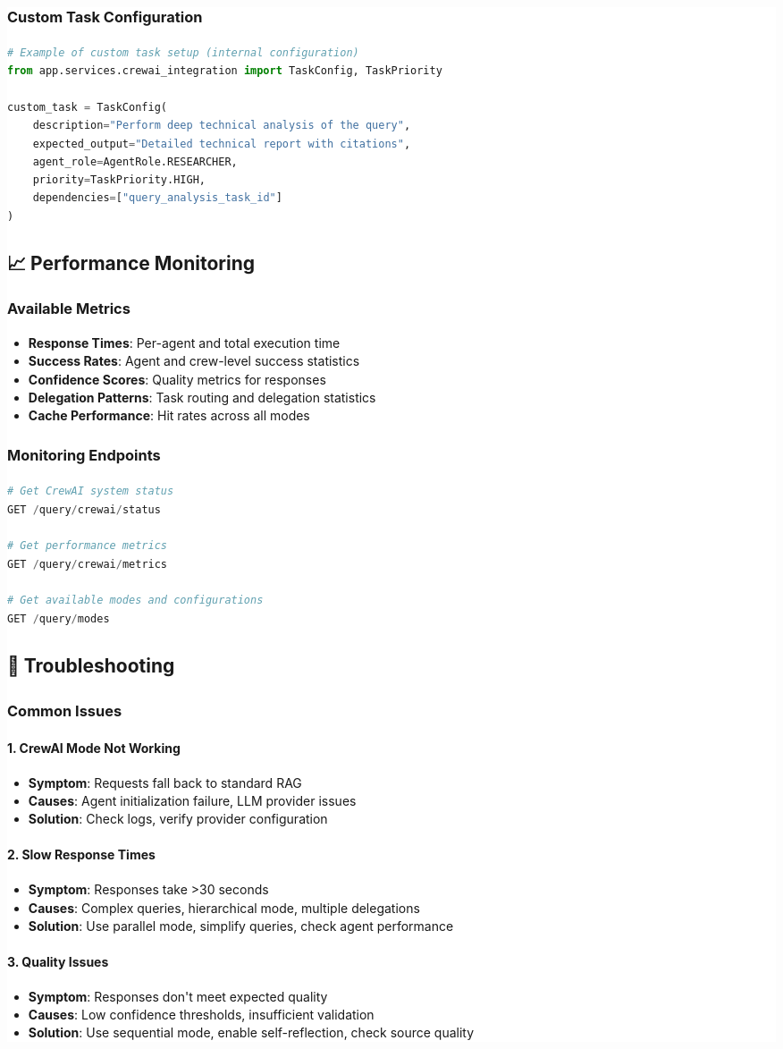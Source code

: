 ### Custom Task Configuration
```python
# Example of custom task setup (internal configuration)
from app.services.crewai_integration import TaskConfig, TaskPriority

custom_task = TaskConfig(
    description="Perform deep technical analysis of the query",
    expected_output="Detailed technical report with citations",
    agent_role=AgentRole.RESEARCHER,
    priority=TaskPriority.HIGH,
    dependencies=["query_analysis_task_id"]
)
```

## 📈 Performance Monitoring

### Available Metrics
- **Response Times**: Per-agent and total execution time
- **Success Rates**: Agent and crew-level success statistics
- **Confidence Scores**: Quality metrics for responses
- **Delegation Patterns**: Task routing and delegation statistics
- **Cache Performance**: Hit rates across all modes

### Monitoring Endpoints
```python
# Get CrewAI system status
GET /query/crewai/status

# Get performance metrics
GET /query/crewai/metrics

# Get available modes and configurations
GET /query/modes
```

## 🚨 Troubleshooting

### Common Issues

#### 1. CrewAI Mode Not Working
- **Symptom**: Requests fall back to standard RAG
- **Causes**: Agent initialization failure, LLM provider issues
- **Solution**: Check logs, verify provider configuration

#### 2. Slow Response Times
- **Symptom**: Responses take >30 seconds
- **Causes**: Complex queries, hierarchical mode, multiple delegations
- **Solution**: Use parallel mode, simplify queries, check agent performance

#### 3. Quality Issues
- **Symptom**: Responses don't meet expected quality
- **Causes**: Low confidence thresholds, insufficient validation
- **Solution**: Use sequential mode, enable self-reflection, check source quality
